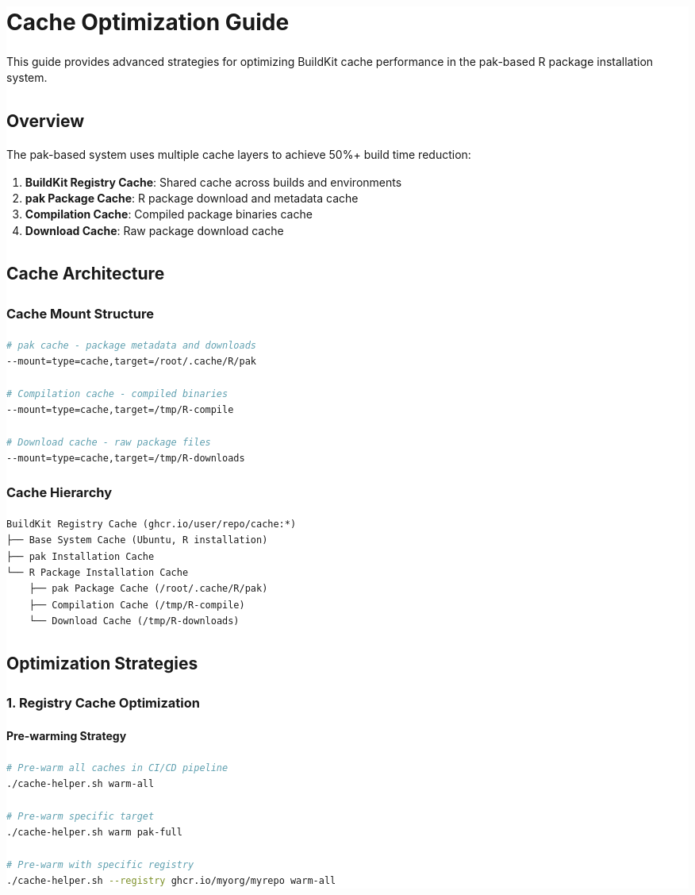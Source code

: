 # Cache Optimization Guide

This guide provides advanced strategies for optimizing BuildKit cache performance in the pak-based R package installation system.

## Overview

The pak-based system uses multiple cache layers to achieve 50%+ build time reduction:

1. **BuildKit Registry Cache**: Shared cache across builds and environments
2. **pak Package Cache**: R package download and metadata cache
3. **Compilation Cache**: Compiled package binaries cache
4. **Download Cache**: Raw package download cache

## Cache Architecture

### Cache Mount Structure

```dockerfile
# pak cache - package metadata and downloads
--mount=type=cache,target=/root/.cache/R/pak

# Compilation cache - compiled binaries
--mount=type=cache,target=/tmp/R-compile

# Download cache - raw package files
--mount=type=cache,target=/tmp/R-downloads
```

### Cache Hierarchy

```
BuildKit Registry Cache (ghcr.io/user/repo/cache:*)
├── Base System Cache (Ubuntu, R installation)
├── pak Installation Cache
└── R Package Installation Cache
    ├── pak Package Cache (/root/.cache/R/pak)
    ├── Compilation Cache (/tmp/R-compile)
    └── Download Cache (/tmp/R-downloads)
```

## Optimization Strategies

### 1. Registry Cache Optimization

#### Pre-warming Strategy

```bash
# Pre-warm all caches in CI/CD pipeline
./cache-helper.sh warm-all

# Pre-warm specific target
./cache-helper.sh warm pak-full

# Pre-warm with specific registry
./cache-helper.sh --registry ghcr.io/myorg/myrepo warm-all
```
